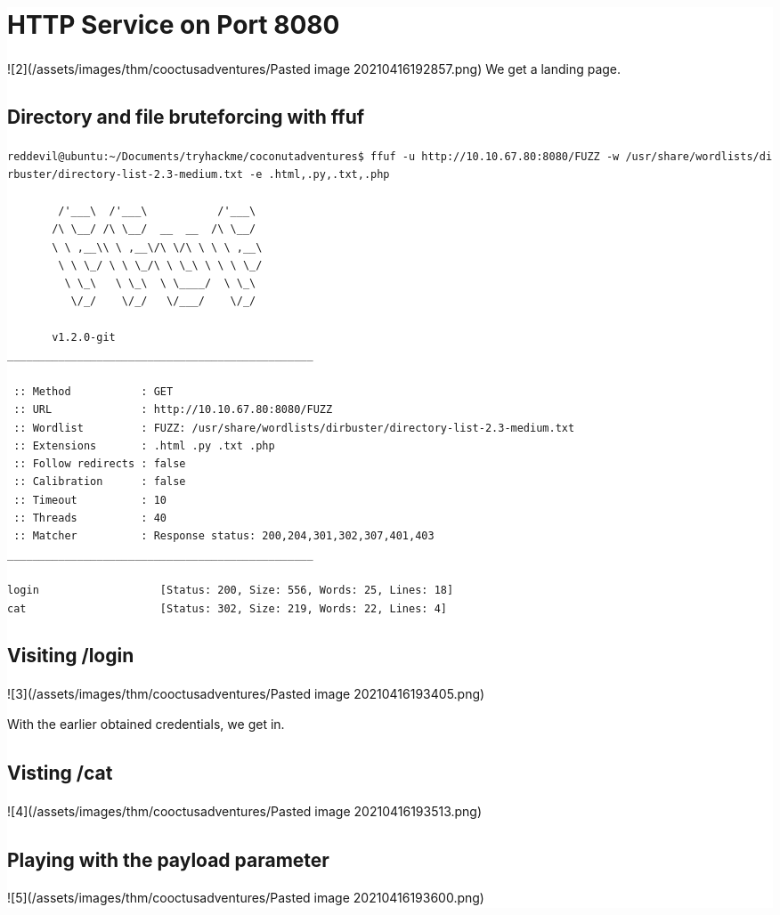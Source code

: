# HTTP Service on Port 8080
![2](/assets/images/thm/cooctusadventures/Pasted image 20210416192857.png)
We get a landing page.

## Directory and file bruteforcing with ffuf
```console
reddevil@ubuntu:~/Documents/tryhackme/coconutadventures$ ffuf -u http://10.10.67.80:8080/FUZZ -w /usr/share/wordlists/dirbuster/directory-list-2.3-medium.txt -e .html,.py,.txt,.php

        /'___\  /'___\           /'___\       
       /\ \__/ /\ \__/  __  __  /\ \__/       
       \ \ ,__\\ \ ,__\/\ \/\ \ \ \ ,__\      
        \ \ \_/ \ \ \_/\ \ \_\ \ \ \ \_/      
         \ \_\   \ \_\  \ \____/  \ \_\       
          \/_/    \/_/   \/___/    \/_/       

       v1.2.0-git
________________________________________________

 :: Method           : GET
 :: URL              : http://10.10.67.80:8080/FUZZ
 :: Wordlist         : FUZZ: /usr/share/wordlists/dirbuster/directory-list-2.3-medium.txt
 :: Extensions       : .html .py .txt .php 
 :: Follow redirects : false
 :: Calibration      : false
 :: Timeout          : 10
 :: Threads          : 40
 :: Matcher          : Response status: 200,204,301,302,307,401,403
________________________________________________

login                   [Status: 200, Size: 556, Words: 25, Lines: 18]
cat                     [Status: 302, Size: 219, Words: 22, Lines: 4]
```

## Visiting /login
![3](/assets/images/thm/cooctusadventures/Pasted image 20210416193405.png)

With the earlier obtained credentials, we get in.

## Visting /cat
![4](/assets/images/thm/cooctusadventures/Pasted image 20210416193513.png)


## Playing with the payload parameter
![5](/assets/images/thm/cooctusadventures/Pasted image 20210416193600.png)
